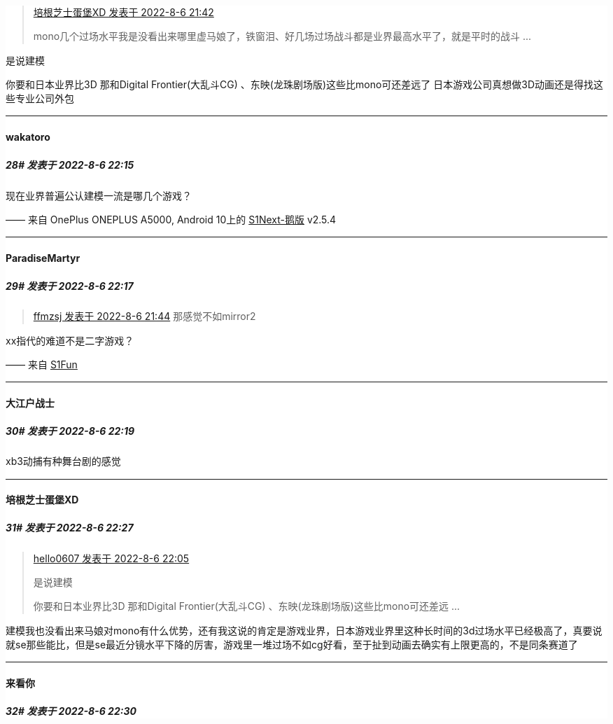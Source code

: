 <blockquote><a href="httphttps://bbs.saraba1st.com/2b/forum.php?mod=redirect&amp;goto=findpost&amp;pid=56955322&amp;ptid=2085464" target="_blank">培根芝士蛋堡XD 发表于 2022-8-6 21:42</a>

mono几个过场水平我是没看出来哪里虚马娘了，铁窗泪、好几场过场战斗都是业界最高水平了，就是平时的战斗 ...</blockquote>
是说建模  

你要和日本业界比3D 那和Digital Frontier(大乱斗CG) 、东映(龙珠剧场版)这些比mono可还差远了 日本游戏公司真想做3D动画还是得找这些专业公司外包

*****

####  wakatoro  
##### 28#       发表于 2022-8-6 22:15

现在业界普遍公认建模一流是哪几个游戏？

—— 来自 OnePlus ONEPLUS A5000, Android 10上的 [S1Next-鹅版](https://github.com/ykrank/S1-Next/releases) v2.5.4

*****

####  ParadiseMartyr  
##### 29#       发表于 2022-8-6 22:17

<blockquote><a href="httphttps://bbs.saraba1st.com/2b/forum.php?mod=redirect&amp;goto=findpost&amp;pid=56955340&amp;ptid=2085464" target="_blank">ffmzsj 发表于 2022-8-6 21:44</a>
那感觉不如mirror2</blockquote>
xx指代的难道不是二字游戏？

—— 来自 [S1Fun](https://s1fun.koalcat.com)

*****

####  大江户战士  
##### 30#       发表于 2022-8-6 22:19

xb3动捕有种舞台剧的感觉



*****

####  培根芝士蛋堡XD  
##### 31#       发表于 2022-8-6 22:27

<blockquote><a href="httphttps://bbs.saraba1st.com/2b/forum.php?mod=redirect&amp;goto=findpost&amp;pid=56955631&amp;ptid=2085464" target="_blank">hello0607 发表于 2022-8-6 22:05</a>

是说建模  

你要和日本业界比3D 那和Digital Frontier(大乱斗CG) 、东映(龙珠剧场版)这些比mono可还差远 ...</blockquote>
建模我也没看出来马娘对mono有什么优势，还有我这说的肯定是游戏业界，日本游戏业界里这种长时间的3d过场水平已经极高了，真要说就se那些能比，但是se最近分镜水平下降的厉害，游戏里一堆过场不如cg好看，至于扯到动画去确实有上限更高的，不是同条赛道了

*****

####  来看你  
##### 32#       发表于 2022-8-6 22:30
